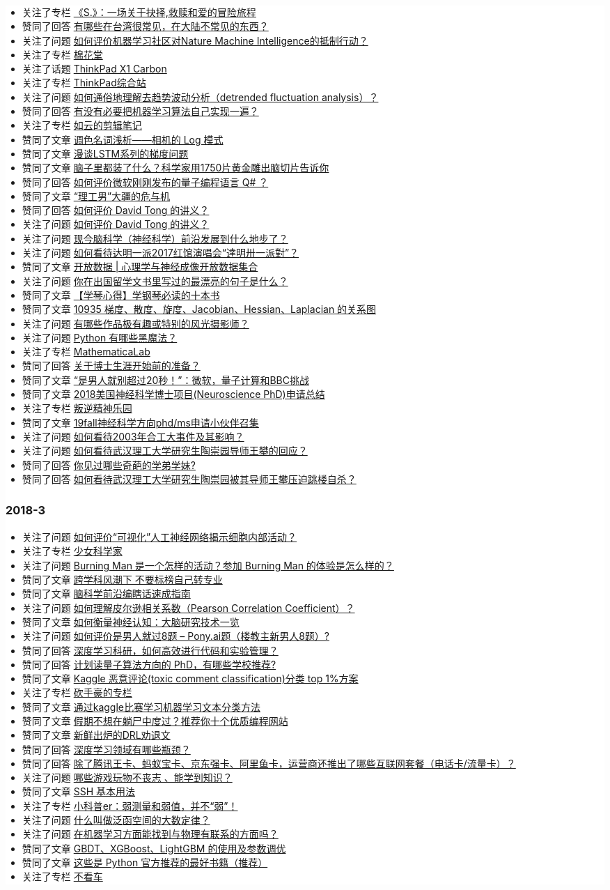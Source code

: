 - 关注了专栏 [《S.》：一场关于抉择,救赎和爱的冒险旅程](https://www.zhihu.com/column/shipoftheseus)
- 赞同了回答 [有哪些在台湾很常见，在大陆不常见的东西？](https://www.zhihu.com/question/267010001/answer/342541418)
- 关注了问题 [如何评价机器学习社区对Nature Machine Intelligence的抵制行动？](https://www.zhihu.com/question/275233006)
- 关注了专栏 [棉花堂](https://www.zhihu.com/column/cuttonzone)
- 关注了话题 [ThinkPad X1 Carbon](https://www.zhihu.com/topic/20005267)
- 关注了专栏 [ThinkPad综合站](https://www.zhihu.com/column/thinkpad)
- 关注了问题 [如何通俗地理解去趋势波动分析（detrended fluctuation analysis）？](https://www.zhihu.com/question/38475472)
- 赞同了回答 [有没有必要把机器学习算法自己实现一遍？](https://www.zhihu.com/question/36768514/answer/83577695)
- 关注了专栏 [如云的剪辑笔记](https://www.zhihu.com/column/FinalCut)
- 赞同了文章 [调色名词浅析——相机的 Log 模式](https://www.zhihu.com/column/p/35537490)
- 赞同了文章 [漫谈LSTM系列的梯度问题](https://www.zhihu.com/column/p/36101196)
- 赞同了文章 [脑子里都装了什么？科学家用1750片黄金雕出脑切片告诉你](https://www.zhihu.com/column/p/35649582)
- 赞同了回答 [如何评价微软刚刚发布的量子编程语言 Q# ？](https://www.zhihu.com/question/263946287/answer/372925411)
- 赞同了文章 [“理工男”大疆的危与机](https://www.zhihu.com/column/p/35432428)
- 赞同了回答 [如何评价 David Tong 的讲义？](https://www.zhihu.com/question/273995732/answer/372008849)
- 关注了问题 [如何评价 David Tong 的讲义？](https://www.zhihu.com/question/273995732)
- 关注了问题 [现今脑科学（神经科学）前沿发展到什么地步了？](https://www.zhihu.com/question/271513682)
- 关注了问题 [如何看待达明一派2017红馆演唱会“達明卅一派對”？](https://www.zhihu.com/question/57533771)
- 赞同了文章 [开放数据 | 心理学与神经成像开放数据集合](https://www.zhihu.com/column/p/35652347)
- 关注了问题 [你在出国留学文书里写过的最漂亮的句子是什么？](https://www.zhihu.com/question/37534579)
- 赞同了文章 [【学琴心得】学钢琴必读的十本书](https://www.zhihu.com/column/p/33088347)
- 赞同了文章 [10935 梯度、散度、旋度、Jacobian、Hessian、Laplacian 的关系图](https://www.zhihu.com/column/p/35323714)
- 关注了问题 [有哪些作品极有趣或特别的风光摄影师？](https://www.zhihu.com/question/270997897)
- 关注了问题 [Python 有哪些黑魔法？](https://www.zhihu.com/question/29995881)
- 关注了专栏 [MathematicaLab](https://www.zhihu.com/column/MathematicaLab)
- 赞同了回答 [关于博士生涯开始前的准备？](https://www.zhihu.com/question/269037199/answer/348671495)
- 赞同了文章 [“是男人就别超过20秒！”：微软，量子计算和BBC挑战](https://www.zhihu.com/column/p/35321582)
- 赞同了文章 [2018美国神经科学博士项目(Neuroscience PhD)申请总结](https://www.zhihu.com/column/p/35316051)
- 关注了专栏 [叛逆精神乐园](https://www.zhihu.com/column/OnTheRoad1)
- 赞同了文章 [19fall神经科学方向phd/ms申请小伙伴召集](https://www.zhihu.com/column/p/35312813)
- 关注了问题 [如何看待2003年合工大事件及其影响？](https://www.zhihu.com/question/37302757)
- 关注了问题 [如何看待武汉理工大学研究生陶崇园导师王攀的回应？](https://www.zhihu.com/question/270585819)
- 赞同了回答 [你见过哪些奇葩的学弟学妹?](https://www.zhihu.com/question/264042333/answer/280904857)
- 赞同了回答 [如何看待武汉理工大学研究生陶崇园被其导师王攀压迫跳楼自杀？](https://www.zhihu.com/question/270391664/answer/355510006)

### 2018-3

- 关注了问题 [如何评价“可视化”人工神经网络揭示细胞内部活动？](https://www.zhihu.com/question/270084178)
- 关注了专栏 [少女科学家](https://www.zhihu.com/column/shoujyo)
- 关注了问题 [Burning Man 是一个怎样的活动？参加 Burning Man 的体验是怎么样的？](https://www.zhihu.com/question/19855543)
- 赞同了文章 [跨学科风潮下 不要标榜自己转专业](https://www.zhihu.com/column/p/34910100)
- 赞同了文章 [脑科学前沿编瞎话速成指南](https://www.zhihu.com/column/p/34761241)
- 关注了问题 [如何理解皮尔逊相关系数（Pearson Correlation Coefficient）？](https://www.zhihu.com/question/19734616)
- 赞同了文章 [如何衡量神经认知：大脑研究技术一览](https://www.zhihu.com/column/p/34937417)
- 关注了问题 [如何评价是男人就过8题 – Pony.ai题（楼教主新男人8题）?](https://www.zhihu.com/question/269890748)
- 赞同了回答 [深度学习科研，如何高效进行代码和实验管理？](https://www.zhihu.com/question/269707221/answer/350542551)
- 赞同了回答 [计划读量子算法方向的 PhD，有哪些学校推荐?](https://www.zhihu.com/question/269818984/answer/350591308)
- 赞同了文章 [Kaggle 恶意评论(toxic comment classification)分类 top 1%方案](https://www.zhihu.com/column/p/34922134)
- 关注了专栏 [砍手豪的专栏](https://www.zhihu.com/column/c_32887913)
- 赞同了文章 [通过kaggle比赛学习机器学习文本分类方法](https://www.zhihu.com/column/p/34899693)
- 赞同了文章 [假期不想在躺尸中度过？推荐你十个优质编程网站](https://www.zhihu.com/column/p/34896698)
- 赞同了文章 [新鲜出炉的DRL劝退文](https://www.zhihu.com/column/p/34772633)
- 赞同了回答 [深度学习领域有哪些瓶颈？](https://www.zhihu.com/question/40577663/answer/311095389)
- 赞同了回答 [除了腾讯王卡、蚂蚁宝卡、京东强卡、阿里鱼卡，运营商还推出了哪些互联网套餐（电话卡/流量卡）？](https://www.zhihu.com/question/58178068/answer/155940595)
- 关注了问题 [哪些游戏玩物不丧志 、能学到知识？](https://www.zhihu.com/question/36867384)
- 赞同了文章 [SSH 基本用法](https://www.zhihu.com/column/p/21999778)
- 关注了专栏 [小科普er：弱测量和弱值，并不“弱”！](https://www.zhihu.com/column/c_167980499)
- 关注了问题 [什么叫做泛函空间的大数定律？](https://www.zhihu.com/question/27462946)
- 关注了问题 [在机器学习方面能找到与物理有联系的方面吗？](https://www.zhihu.com/question/268419799)
- 赞同了文章 [GBDT、XGBoost、LightGBM 的使用及参数调优](https://www.zhihu.com/column/p/33700459)
- 赞同了文章 [这些是 Python 官方推荐的最好书籍（推荐）](https://www.zhihu.com/column/p/34378860)
- 关注了专栏 [不看车](https://www.zhihu.com/column/bukanche)